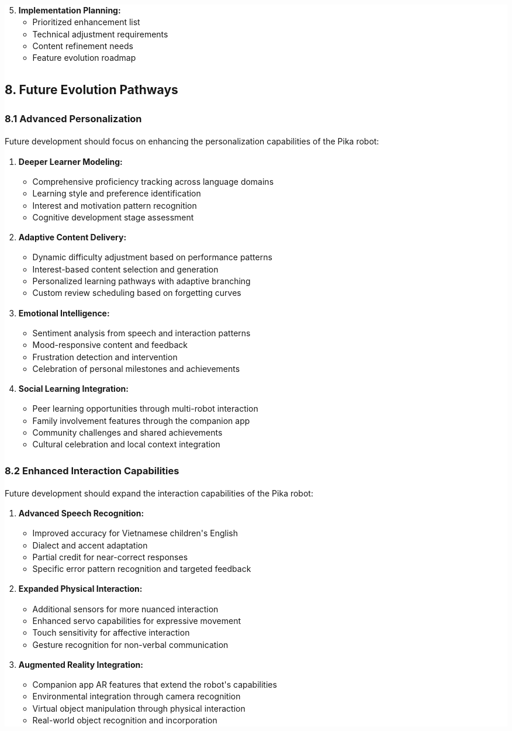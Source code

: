5. **Implementation Planning:**
   - Prioritized enhancement list
   - Technical adjustment requirements
   - Content refinement needs
   - Feature evolution roadmap

## 8. Future Evolution Pathways

### 8.1 Advanced Personalization

Future development should focus on enhancing the personalization capabilities of the Pika robot:

1. **Deeper Learner Modeling:**
   - Comprehensive proficiency tracking across language domains
   - Learning style and preference identification
   - Interest and motivation pattern recognition
   - Cognitive development stage assessment

2. **Adaptive Content Delivery:**
   - Dynamic difficulty adjustment based on performance patterns
   - Interest-based content selection and generation
   - Personalized learning pathways with adaptive branching
   - Custom review scheduling based on forgetting curves

3. **Emotional Intelligence:**
   - Sentiment analysis from speech and interaction patterns
   - Mood-responsive content and feedback
   - Frustration detection and intervention
   - Celebration of personal milestones and achievements

4. **Social Learning Integration:**
   - Peer learning opportunities through multi-robot interaction
   - Family involvement features through the companion app
   - Community challenges and shared achievements
   - Cultural celebration and local context integration

### 8.2 Enhanced Interaction Capabilities

Future development should expand the interaction capabilities of the Pika robot:

1. **Advanced Speech Recognition:**
   - Improved accuracy for Vietnamese children's English
   - Dialect and accent adaptation
   - Partial credit for near-correct responses
   - Specific error pattern recognition and targeted feedback

2. **Expanded Physical Interaction:**
   - Additional sensors for more nuanced interaction
   - Enhanced servo capabilities for expressive movement
   - Touch sensitivity for affective interaction
   - Gesture recognition for non-verbal communication

3. **Augmented Reality Integration:**
   - Companion app AR features that extend the robot's capabilities
   - Environmental integration through camera recognition
   - Virtual object manipulation through physical interaction
   - Real-world object recognition and incorporation
